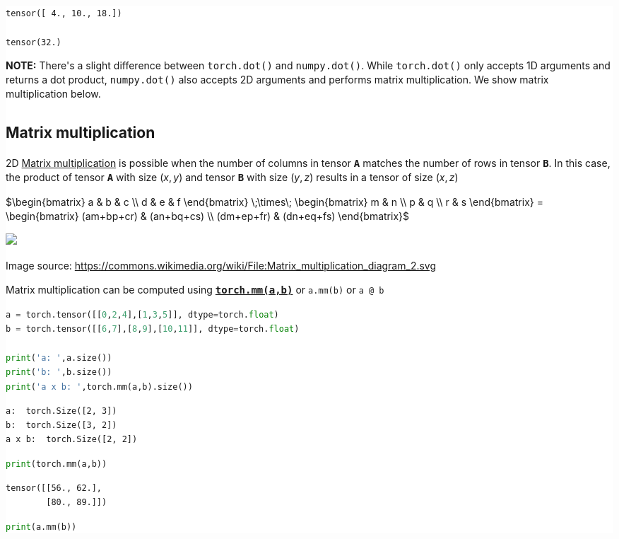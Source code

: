    tensor([ 4., 10., 18.])
    
    tensor(32.)
    

<div class="alert alert-info"><strong>NOTE:</strong> There's a slight difference between <tt>torch.dot()</tt> and <tt>numpy.dot()</tt>. While <tt>torch.dot()</tt> only accepts 1D arguments and returns a dot product, <tt>numpy.dot()</tt> also accepts 2D arguments and performs matrix multiplication. We show matrix multiplication below.</div>

## Matrix multiplication
2D <a href='https://en.wikipedia.org/wiki/Matrix_multiplication'>Matrix multiplication</a> is possible when the number of columns in tensor <strong><tt>A</tt></strong> matches the number of rows in tensor <strong><tt>B</tt></strong>. In this case, the product of tensor <strong><tt>A</tt></strong> with size $(x,y)$ and tensor <strong><tt>B</tt></strong> with size $(y,z)$ results in a tensor of size $(x,z)$
<div>


$\begin{bmatrix} a & b & c \\
d & e & f \end{bmatrix} \;\times\; \begin{bmatrix} m & n \\ p & q \\ r & s \end{bmatrix} = \begin{bmatrix} (am+bp+cr) & (an+bq+cs) \\
(dm+ep+fr) & (dn+eq+fs) \end{bmatrix}$</div></div>

![](https://upload.wikimedia.org/wikipedia/commons/e/eb/Matrix_multiplication_diagram_2.svg)
<div style="clear:both">Image source: <a href='https://commons.wikimedia.org/wiki/File:Matrix_multiplication_diagram_2.svg'>https://commons.wikimedia.org/wiki/File:Matrix_multiplication_diagram_2.svg</a></div>

Matrix multiplication can be computed using <a href='https://pytorch.org/docs/stable/torch.html#torch.mm'><strong><tt>torch.mm(a,b)</tt></strong></a> or `a.mm(b)` or `a @ b`


```python
a = torch.tensor([[0,2,4],[1,3,5]], dtype=torch.float)
b = torch.tensor([[6,7],[8,9],[10,11]], dtype=torch.float)

print('a: ',a.size())
print('b: ',b.size())
print('a x b: ',torch.mm(a,b).size())
```

    a:  torch.Size([2, 3])
    b:  torch.Size([3, 2])
    a x b:  torch.Size([2, 2])
    


```python
print(torch.mm(a,b))
```

    tensor([[56., 62.],
            [80., 89.]])
    


```python
print(a.mm(b))
```
